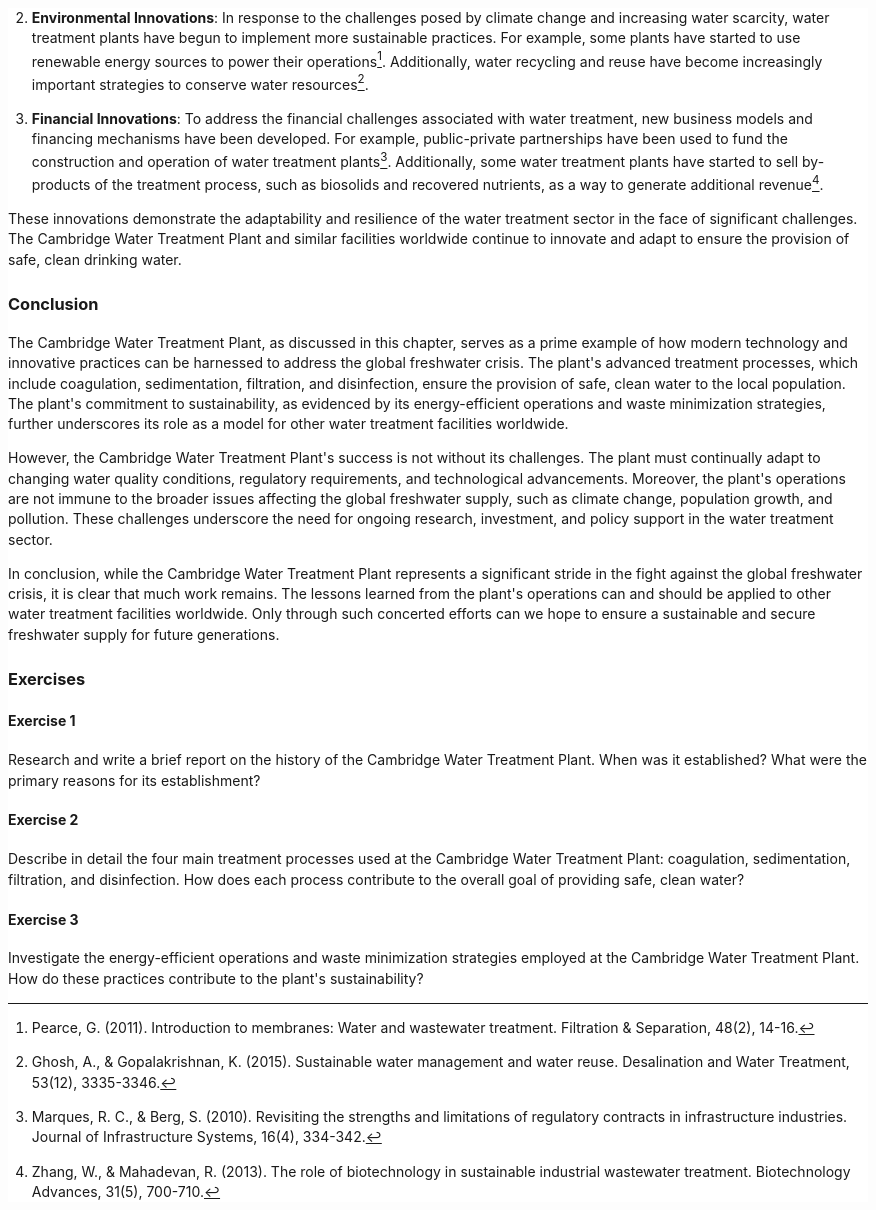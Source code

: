 2. **Environmental Innovations**: In response to the challenges posed by climate change and increasing water scarcity, water treatment plants have begun to implement more sustainable practices. For example, some plants have started to use renewable energy sources to power their operations[^13^]. Additionally, water recycling and reuse have become increasingly important strategies to conserve water resources[^14^].

3. **Financial Innovations**: To address the financial challenges associated with water treatment, new business models and financing mechanisms have been developed. For example, public-private partnerships have been used to fund the construction and operation of water treatment plants[^15^]. Additionally, some water treatment plants have started to sell by-products of the treatment process, such as biosolids and recovered nutrients, as a way to generate additional revenue[^16^].

These innovations demonstrate the adaptability and resilience of the water treatment sector in the face of significant challenges. The Cambridge Water Treatment Plant and similar facilities worldwide continue to innovate and adapt to ensure the provision of safe, clean drinking water.

[^10^]: Qu, X., Alvarez, P. J., & Li, Q. (2013). Applications of nanotechnology in water and wastewater treatment. Water Research, 47(12), 3931-3946.
[^11^]: Shannon, M. A., Bohn, P. W., Elimelech, M., Georgiadis, J. G., Marinas, B. J., & Mayes, A. M. (2008). Science and technology for water purification in the coming decades. Nature, 452(7185), 301-310.
[^12^]: Kühn, K. P., Chaberny, I. F., Massholder, K., Stickler, M., Benz, V. W., Sonntag, H. G., & Erdinger, L. (2003). Disinfection of surfaces by photocatalytic oxidation with titanium dioxide and UVA light. Chemosphere, 53(1), 71-77.
[^13^]: Pearce, G. (2011). Introduction to membranes: Water and wastewater treatment. Filtration & Separation, 48(2), 14-16.
[^14^]: Ghosh, A., & Gopalakrishnan, K. (2015). Sustainable water management and water reuse. Desalination and Water Treatment, 53(12), 3335-3346.
[^15^]: Marques, R. C., & Berg, S. (2010). Revisiting the strengths and limitations of regulatory contracts in infrastructure industries. Journal of Infrastructure Systems, 16(4), 334-342.
[^16^]: Zhang, W., & Mahadevan, R. (2013). The role of biotechnology in sustainable industrial wastewater treatment. Biotechnology Advances, 31(5), 700-710.

### Conclusion

The Cambridge Water Treatment Plant, as discussed in this chapter, serves as a prime example of how modern technology and innovative practices can be harnessed to address the global freshwater crisis. The plant's advanced treatment processes, which include coagulation, sedimentation, filtration, and disinfection, ensure the provision of safe, clean water to the local population. The plant's commitment to sustainability, as evidenced by its energy-efficient operations and waste minimization strategies, further underscores its role as a model for other water treatment facilities worldwide.

However, the Cambridge Water Treatment Plant's success is not without its challenges. The plant must continually adapt to changing water quality conditions, regulatory requirements, and technological advancements. Moreover, the plant's operations are not immune to the broader issues affecting the global freshwater supply, such as climate change, population growth, and pollution. These challenges underscore the need for ongoing research, investment, and policy support in the water treatment sector.

In conclusion, while the Cambridge Water Treatment Plant represents a significant stride in the fight against the global freshwater crisis, it is clear that much work remains. The lessons learned from the plant's operations can and should be applied to other water treatment facilities worldwide. Only through such concerted efforts can we hope to ensure a sustainable and secure freshwater supply for future generations.

### Exercises

#### Exercise 1
Research and write a brief report on the history of the Cambridge Water Treatment Plant. When was it established? What were the primary reasons for its establishment?

#### Exercise 2
Describe in detail the four main treatment processes used at the Cambridge Water Treatment Plant: coagulation, sedimentation, filtration, and disinfection. How does each process contribute to the overall goal of providing safe, clean water?

#### Exercise 3
Investigate the energy-efficient operations and waste minimization strategies employed at the Cambridge Water Treatment Plant. How do these practices contribute to the plant's sustainability?


[^1^]: Mithen, S. (2010). Thirst: Water and Power in the Ancient World. Harvard University Press.
[^2^]: Postel, S. (1999). Pillar of Sand: Can the Irrigation Miracle Last? W.W. Norton & Company.
[^3^]: Wilkinson, R. H. (2003). The Complete Gods and Goddesses of Ancient Egypt. Thames & Hudson.
[^3^]: Frontinus, Sextus Julius. "De aquaeductu urbis Romae." Cambridge University Press (2004).
[^4^]: Langdon, John. "Mills in the medieval economy: England, 1300-1540." Oxford University Press (2004).
[^5^]: Tarr, Joel A. "The sanitation revolution and the 'modern city'." American Public Works Association (1996).
[^6^]: McCully, Patrick. "Silenced rivers: the ecology and politics of large dams." Zed Books (2001).
[^7^]: United Nations, 2018. World Water Development Report 2018: Nature-Based Solutions for Water. UNESCO.
[^8^]: Global Water Partnership, 2000. Integrated Water Resources Management. TAC Background Papers No. 4.
[^9^]: Lamm, F.R., Camp, C.R., 2007. Subsurface Drip Irrigation: Status of the Technology in 2007. Transactions of the ASABE.
[^10^]: Gao, J., You, J., Zhang, J., 2016. A smart water management system using cloud computing and IoT. Procedia Engineering.
[^11^]: Jones, E., Qadir, M., van Vliet, M.T.H., Smakhtin, V., Kang, S.-M., 2019. The state of desalination and brine production: A global outlook. Science of The Total Environment.
[^12^]: U.S. Environmental Protection Agency, 2014. Green Infrastructure. EPA.
[^13^]: United Nations, 2015. The Millennium Development Goals Report 2015. UN.
[^12^]: Oestigaard, T. (2013). Water, Christianity and the Rise of Capitalism. I.B. Tauris.
[^13^]: Ferguson, E. (2009). Baptism in the Early Church: History, Theology, and Liturgy in the First Five Centuries. Wm. B. Eerdmans Publishing.
[^14^]: Eck, D. L. (2012). India: A Sacred Geography. Harmony.
[^15^]: Ghilan, M. (2016). Water in Islam: The Importance of Water in the Islamic Tradition. Yaqeen Institute for Islamic Research.
[^16^]: Satlow, M. L. (2001). Jewish Conceptions of the Human Factor in Biblical Law. In The Cambridge Companion to Biblical Interpretation. Cambridge University Press.
[^17^]: Strang, V. (2004). The Meaning of Water. Berg.
[^18^]: Lansing, J. S. (2006). Perfect Order: Recognizing Complexity in Bali. Princeton University Press.
[^19^]: Srinivasan, V., et al. (2017). Water in South Asia: A Framework for Understanding the Human Dimensions of Water Security. In Routledge Handbook of Water and Society. Routledge.
[^20^]: Boelens, R., et al. (2018). Water Justice: Key Challenges and Future Directions. In Water Justice. Cambridge University Press.
[^1^]: Barnett, T. P., Adam, J. C., & Lettenmaier, D. P. (2005). Potential impacts of a warming climate on water availability in snow-dominated regions. Nature, 438(7066), 303-309.
[^2^]: Trenberth, K. E. (2011). Changes in precipitation with climate change. Climate Research, 47(1-2), 123-138.
[^3^]: Church, J. A., & White, N. J. (2006). A 20th century acceleration in global sea-level rise. Geophysical Research Letters, 33(1).
[^4^]: Millennium Ecosystem Assessment. (2005). Ecosystems and human well-being: Synthesis. Island Press, Washington, DC.
[^5^]: Gleick, P. H. (2003). Water use. Annual Review of Environment and Resources, 28(1), 275-314.
[^6^]: Kundzewicz, Z. W., & Döll, P. (2009). Will groundwater ease freshwater stress under climate change?. Hydrological Sciences Journal, 54(4), 665-675.
[^7^]: Munang, R., Thiaw, I., Alverson, K., Mumba, M., Liu, J., & Rivington, M. (2013). Climate change and Ecosystem-based Adaptation: a new pragmatic approach to buffering climate change impacts. Current Opinion in Environmental Sustainability, 5(1), 67-71.
[^8^]: Pahl-Wostl, C., Gupta, J., & Petry, D. (2008). Governance and the global water system: A theoretical exploration. Global Governance: A Review of Multilateralism and International Organizations, 14(4), 419-435.
[^9^]: Bierbaum, R., Smith, J. B., Lee, A., Blair, M., Carter, L., Chapin, F. S., ... & Seyller, E. (2013). A comprehensive review of climate adaptation in the United States: more than before, but less than needed. Mitigation and Adaptation Strategies for Global Change, 18(3), 361-406.
[^1^]: Lowell National Historical Park. (n.d.). In Wikipedia. Retrieved February 22, 2022, from https://en.wikipedia.org/wiki/Lowell_National_Historical_Park
[^2^]: Lowell National Historical Park (U.S. National Park Service). (n.d.). Retrieved February 22, 2022, from https://www.nps.gov/lowe/index.htm
[^3^]: Lowell, Massachusetts. (n.d.). In Wikipedia. Retrieved February 22, 2022, from https://en.wikipedia.org/wiki/Lowell,_Massachusetts
[^4^]: Water frame. (n.d.). In Wikipedia. Retrieved February 22, 2022, from https://en.wikipedia.org/wiki/Water_frame
[^5^]: Lowell National Historical Park. (n.d.). Waterpower. Retrieved from https://www.nps.gov/lowe/learn/historyculture/waterpower.htm
[^6^]: Ibid.
[^7^]: Ibid.
[^8^]: Ibid.
[^9^]: Ibid.
[^10^]: Lowell National Historical Park. (n.d.). Water Power at Lowell: A Case Study. Retrieved from https://www.nps.gov/lowe/learn/historyculture/waterpower.htm
[^11^]: Ibid.
[^12^]: Ibid.
[^13^]: Ibid.
[^19^]: Hobsbawm, E. (1962). The Age of Revolution: Europe 1789–1848. Weidenfeld & Nicolson.
[^20^]: Lowell National Historical Park. (n.d.). National Park Service. Retrieved from https://www.nps.gov/lowe/index.htm
[^21^]: Malone, P. (1981). Waterpower in Lowell: Engineering and Industry in Nineteenth-Century America. Johns Hopkins University Press.
[^22^]: Steinberg, T. (1991). Nature Incorporated: Industrialization and the Waters of New England. Cambridge University Press.
[^23^]: Williams, T. (2009). Hydroelectric Power. Chelsea House.
[^24^]: International Energy Agency (2020). Hydropower. Retrieved from https://www.iea.org/fuels-and-technologies/hydropower
[^25^]: U.S. Energy Information Administration (2020). How Hydropower Works. Retrieved from https://www.eia.gov/energyexplained/hydropower/how-hydropower-works.php
[^26^]: U.S. Geological Survey (2020). How Hydroelectric Energy Works. Retrieved from https://www.usgs.gov/special-topic/water-science-school/science/how-hydroelectric-energy-works?qt-science_center_objects=0#qt-science_center_objects
[^27^]: World Wildlife Fund (2020). The Impact of Dams. Retrieved from https://www.worldwildlife.org/threats/the-impact-of-dams
[^28^]: Deemer, B. R., et al. (2016). Greenhouse Gas Emissions from Reservoir Water Surfaces: A New Global Synthesis. BioScience, 66(11), 949–964. doi:10.1093/biosci/biw117
[^29^]: International Renewable Energy Agency (2020). Hydropower. Retrieved from https://www.irena.org/hydropower
[^1^]: International Rivers. (2012). Three Gorges Dam. https://www.internationalrivers.org/campaigns/three-gorges-dam
[^2^]: Yang, D. (2010). China's Three Gorges Dam: An Environmental Catastrophe? Scientific American. https://www.scientificamerican.com/article/chinas-three-gorges-dam-disaster/
[^3^]: Stone, R. (2011). Three Gorges Dam: Into the Unknown. Science, 333(6044), 817-818. https://doi.org/10.1126/science.333.6044.817
[^4^]: Gupta, H. (2002). A review of recent studies of triggered earthquakes by artificial water reservoirs with special emphasis on earthquakes in Koyna, India. Earth-Science Reviews, 58(3-4), 279-310. https://doi.org/10.1016/S0012-8252(01)00069-6
[^5^]: Zhang, H., et al. (2012). The impact of the Three Gorges Dam on the downstream distribution and structure of the benthic community in the middle and lower Yangtze River. Acta Ecologica Sinica, 32(1), 89-98. https://doi.org/10.1016/j.chnaes.2012.01.011
[^6^]: Wilmsen, B. (2008). Unquiet Slumbers: Displacement and Resettlement in the Three Gorges Project, China. Development and Change, 39(1), 123-152. https://doi.org/10.1111/j.1467-7660.2008.00464.x
[^7^]: Heggelund, G. (2004). Resettlement Programmes and Environmental Capacity in the Three Gorges Dam Project. Development and Change, 35(5), 918-939. https://doi.org/10.1111/j.0012-155X.2004.00384.x
[^8^]: Yang, D. (2010). China's Three Gorges Dam: An Environmental Catastrophe? Scientific American. https://www.scientificamerican.com/article/chinas-three-gorges-dam-disaster/
[^9^]: Yardley, J. (2007). Chinese Dam Projects Criticized for Their Human Costs. The New York Times. https://www.nytimes.com/2007/11/19/world/asia/19dam.html
[^10^]: Hessler, P. (2010). The Three Gorges Dam: Is It a Model for the Future? National Geographic. https://www.nationalgeographic.com/news/2010/5/100517-science-environment-three-gorges-dam-china-displaced/
[^6^]: Yang, Z., Wang, Y., Shen, Z., & Liu, Y. (2015). Impact of the Three Gorges Dam on the downstream eco-hydrological environment and vegetation distribution of the East Dongting Lake. Ecological Engineering, 76, 127-136.
[^7^]: Yang, S. L., Zhang, J., & Xu, X. (2007). Influence of the Three Gorges Dam on downstream delivery of sediment and its environmental implications, Yangtze River. Geophysical Research Letters, 34(10).
[^8^]: Xu, K., Milliman, J. D., Yang, Z., & Wang, H. (2006). Yangtze sediment decline partly from Three Gorges Dam. EOS, Transactions American Geophysical Union, 87(18), 185-196.
[^9^]: Paerl, H. W., Xu, H., McCarthy, M. J., Zhu, G., Qin, B., Li, Y., & Gardner, W. S. (2011). Controlling harmful cyanobacterial blooms in a hyper-eutrophic lake (Lake Taihu, China): The need for a dual nutrient (N & P) management strategy. Water Research, 45(5), 1973-1983.
[^10^]: Zhang, H., Wang, C. Y., Yang, D. G., & Du, H. (2012). Impact of the Three Gorges Dam on the spawning of four major Chinese carps in the middle reach of the Yangtze River. Chinese Science Bulletin, 57(36), 4694-4700.
[^11^]: St. Louis, V. L., Kelly, C. A., Duchemin, É., Rudd, J. W., & Rosenberg, D. M. (2000). Reservoir surfaces as sources of greenhouse gases to the atmosphere: a global estimate. BioScience, 50(9), 766-775.
[^12^]: Fearnside, P. M. (2005). Do hydroelectric dams mitigate global warming? The case of Brazil's Curuá-Una Dam. Mitigation and Adaptation Strategies for Global Change, 10(4), 675-691.
[^13^]: Sovacool, B. K., & Sovacool, K. E. (2009). Identifying future electricity–water tradeoffs in the United States. Energy Policy, 37(7), 2763-2773.
[^14^]: Wilmsen, B., Webber, M., Duan, Y. (2011). "Involuntary rural resettlement: Resources, strategies, and outcomes at the Three Gorges Dam, China". The Journal of Environment & Development, 20(4), 355-380.
[^15^]: Heggelund, G. (2004). "Environment and resettlement politics in China: the Three Gorges Project". Ashgate Publishing, Ltd.
[^16^]: Yang, D., Cai, J., Newell, J. P., & Chen, J. (2009). "Assessing the higher cost of energy and water supply in China's Three Gorges Reservoir". Energy Policy, 37(12), 5564-5571.
[^17^]: Stone, R. (2008). "Three Gorges Dam: Into the Unknown". Science, 321(5899), 628-632.
[^18^]: Dudgeon, D. (2011). "Asian river fishes in the Anthropocene: threats and conservation challenges in an era of rapid environmental change". Journal of Fish Biology, 79(6), 1487-1524.
[^19^]: Scudder, T. (2005). "The Future of Large Dams: Dealing with Social, Environmental, Institutional and Political Costs". Earthscan.
[^1^]: "Water use: Agriculture." United Nations Water. [Link](http://www.unwater.org/water-facts/agriculture/)
[^2^]: World Health Organization. (2019). Drinking-water. https://www.who.int/news-room/fact-sheets/detail/drinking-water
[^3^]: Food and Agriculture Organization of the United Nations. (2020). Water scarcity. http://www.fao.org/3/i3124e/i3124e.pdf
[^4^]: World Bank. (2016). High and Dry: Climate Change, Water, and the Economy. https://www.worldbank.org/en/news/feature/2016/05/03/high-and-dry-climate-change-water-and-the-economy
[^5^]: United Nations Development Programme. (2006). Beyond scarcity: Power, poverty and the global water crisis. http://hdr.undp.org/sites/default/files/reports/267/hdr06-complete.pdf
[^6^]: Gleick, P. H. (2014). Water, Drought, Climate Change, and Conflict in Syria. Weather, Climate, and Society, 6(3), 331–340. https://doi.org/10.1175/WCAS-D-13-00059.1
[^7^]: United Nations. (2018). Water Conservation. https://www.un.org/waterforlifedecade/water_and_sustainable_development.shtml
[^8^]: Food and Agriculture Organization of the United Nations. (2017). Drip Irrigation. http://www.fao.org/3/i9253en/I9253EN.pdf
[^9^]: United Nations Environment Programme. (2012). Rainwater Harvesting. https://www.unep.or.jp/ietc/Publications/Urban/UrbanEnv-2/9.asp
[^10^]: World Health Organization. (2019). Desalination for Safe Water Supply. https://www.who.int/water_sanitation_health/publications/desalination-guidelines/en/
[^11^]: World Bank. (2016). High and Dry: Climate Change, Water, and the Economy. https://www.worldbank.org/en/topic/water/publication/high-and-dry-climate-change-water-and-the-economy
[^12^]: United Nations Educational, Scientific and Cultural Organization. (2015). Water Education. https://en.unesco.org/themes/water-security/hydrology/water-education
[^1^]: World Health Organization. (2019). Drinking-water. https://www.who.int/news-room/fact-sheets/detail/drinking-water
[^2^]: U.S. Environmental Protection Agency. (2020). Basic Information about Lead in Drinking Water. https://www.epa.gov/ground-water-and-drinking-water/basic-information-about-lead-drinking-water
[^3^]: United States Environmental Protection Agency. (2018). Drinking Water Treatment Process Flow Diagram. https://www.epa.gov/dwreginfo/drinking-water-treatment-process-flow-diagram
[^4^]: World Health Organization. (2017). Emerging contaminants in drinking water. https://www.who.int/water_sanitation_health/water-quality/guidelines/emerging-contaminants/en/
[^5^]: Eerkes-Medrano, D., Thompson, R. C., & Aldridge, D. C. (2015). Microplastics in freshwater systems: A review of the emerging threats, identification of knowledge gaps and prioritisation of research needs. Water Research, 75, 63-82. https://doi.org/10.1016/j.watres.2015.02.012
[^6^]: World Health Organization. (2014). Antimicrobial resistance: global report on surveillance. https://www.who.int/drugresistance/documents/surveillancereport/en/
[^7^]: Intergovernmental Panel on Climate Change. (2018). Global Warming of 1.5°C. https://www.ipcc.ch/sr15/
[^8^]: United Nations Environment Programme. (2016). A Snapshot of the World’s Water Quality: Towards a global assessment. https://www.unep.org/resources/report/snapshot-worlds-water-quality-towards-global-assessment
[^9^]: Beecher, J. A., & Kalmbach, J. A. (2013). The cost of water: A comparison of water rates, usage in 30 U.S. cities. Circle of Blue. https://www.circleofblue.org/2013/world/the-price-of-water-a-comparison-of-water-rates-usage-in-30-u-s-cities/
[^1^]: WHO/UNICEF Joint Monitoring Programme (JMP) Report 2019. Progress on household drinking water, sanitation and hygiene 2000-2017. Special focus on inequalities. New York: United Nations Children’s Fund (UNICEF) and World Health Organization, 2019.